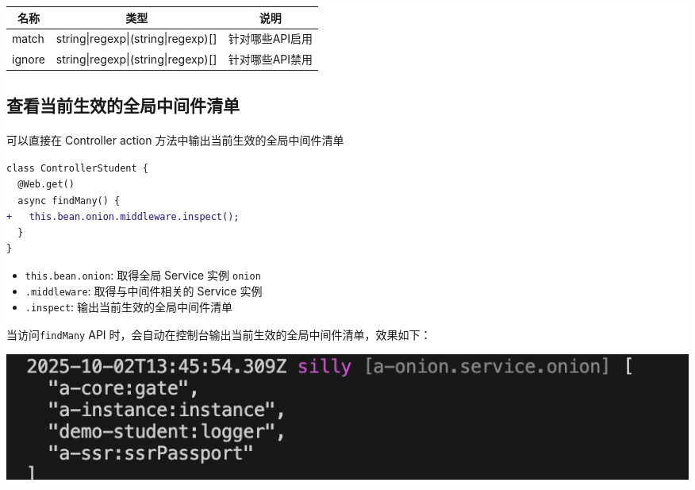 |名称|类型|说明|
|--|--|--|
|match|string\|regexp\|(string\|regexp)[]|针对哪些API启用|
|ignore|string\|regexp\|(string\|regexp)[]|针对哪些API禁用|

## 查看当前生效的全局中间件清单

可以直接在 Controller action 方法中输出当前生效的全局中间件清单

``` diff
class ControllerStudent {
  @Web.get()
  async findMany() {
+   this.bean.onion.middleware.inspect();
  }
}
```

- `this.bean.onion`: 取得全局 Service 实例 `onion`
- `.middleware`: 取得与中间件相关的 Service 实例
- `.inspect`: 输出当前生效的全局中间件清单

当访问`findMany` API 时，会自动在控制台输出当前生效的全局中间件清单，效果如下：

![](../../../assets/img/aop/middleware-1.png)
